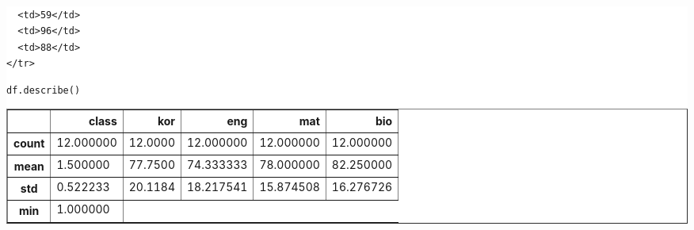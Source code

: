       <td>59</td>
      <td>96</td>
      <td>88</td>
    </tr>
  </tbody>
</table>
</div>



```python
df.describe()
```

<div>
<style scoped>
    .dataframe tbody tr th:only-of-type {
        vertical-align: middle;
    }

    .dataframe tbody tr th {
        vertical-align: top;
    }

    .dataframe thead th {
        text-align: right;
    }
</style>
<table border="1" class="dataframe">
  <thead>
    <tr style="text-align: right;">
      <th></th>
      <th>class</th>
      <th>kor</th>
      <th>eng</th>
      <th>mat</th>
      <th>bio</th>
    </tr>
  </thead>
  <tbody>
    <tr>
      <th>count</th>
      <td>12.000000</td>
      <td>12.0000</td>
      <td>12.000000</td>
      <td>12.000000</td>
      <td>12.000000</td>
    </tr>
    <tr>
      <th>mean</th>
      <td>1.500000</td>
      <td>77.7500</td>
      <td>74.333333</td>
      <td>78.000000</td>
      <td>82.250000</td>
    </tr>
    <tr>
      <th>std</th>
      <td>0.522233</td>
      <td>20.1184</td>
      <td>18.217541</td>
      <td>15.874508</td>
      <td>16.276726</td>
    </tr>
    <tr>
      <th>min</th>
      <td>1.000000</td>